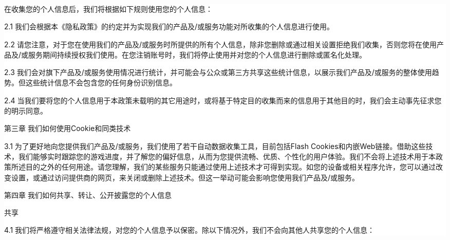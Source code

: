 在收集您的个人信息后，我们将根据如下规则使用您的个人信息：

 

 

 

2.1    我们会根据本《隐私政策》的约定并为实现我们的产品及/或服务功能对所收集的个人信息进行使用。

 

 

 

2.2   请您注意，对于您在使用我们的产品及/或服务时所提供的所有个人信息，除非您删除或通过相关设置拒绝我们收集，否则您将在使用产品及/或服务期间持续授权我们使用。在您注销账号时，我们将停止使用并对您的个人信息进行删除或匿名化处理。

 

 

 

2.3    我们会对旗下产品及/或服务使用情况进行统计，并可能会与公众或第三方共享这些统计信息，以展示我们产品及/或服务的整体使用趋势。但这些统计信息不会包含您的任何身份识别信息。

 

 

 

2.4    当我们要将您的个人信息用于本政策未载明的其它用途时，或将基于特定目的收集而来的信息用于其他目的时，我们会主动事先征求您的明示同意。

 

 

 

第三章     我们如何使用Cookie和同类技术

 

 

 

3.1    为了更好地向您提供我们产品及/或服务，我们使用了若干自动数据收集工具，目前包括Flash Cookies和内嵌Web链接。借助这些技术，我们能够实时跟踪您的游戏进度，并了解您的偏好信息，从而为您提供流畅、优质、个性化的用户体验。我们不会将上述技术用于本政策所述目的之外的任何用途。请您理解，我们的某些服务只能通过使用上述技术才可得到实现。如您的设备或相关程序允许，您可以通过改变设置，或通过访问提供商的网页，来关闭或删除上述技术。但这一举动可能会影响您使用我们产品及/或服务。

 

 

 

第四章     我们如何共享、转让、公开披露您的个人信息

 

 

 

共享

 

 

 

4.1    我们将严格遵守相关法律法规，对您的个人信息予以保密。除以下情况外，我们不会向其他人共享您的个人信息：

 

 

 